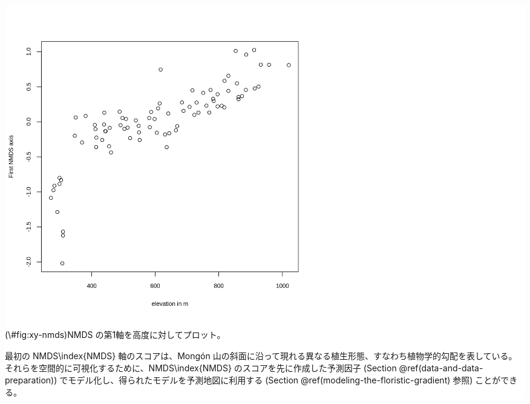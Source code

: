 <img src="images/15_xy_nmds.png" alt="NMDS の第1軸を高度に対してプロット。" width="60%" />
<p class="caption">(\#fig:xy-nmds)NMDS の第1軸を高度に対してプロット。</p>
</div>



最初の NMDS\index{NMDS} 軸のスコアは、Mongón 山の斜面に沿って現れる異なる植生形態、すなわち植物学的勾配を表している。
それらを空間的に可視化するために、NMDS\index{NMDS} のスコアを先に作成した予測因子 (Section \@ref(data-and-data-preparation)) でモデル化し、得られたモデルを予測地図に利用する (Section \@ref(modeling-the-floristic-gradient) 参照) ことができる。
